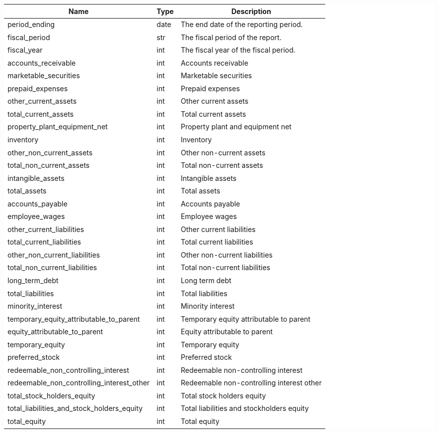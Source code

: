 <TabItem value='polygon' label='polygon'>

| Name | Type | Description |
| ---- | ---- | ----------- |
| period_ending | date | The end date of the reporting period. |
| fiscal_period | str | The fiscal period of the report. |
| fiscal_year | int | The fiscal year of the fiscal period. |
| accounts_receivable | int | Accounts receivable |
| marketable_securities | int | Marketable securities |
| prepaid_expenses | int | Prepaid expenses |
| other_current_assets | int | Other current assets |
| total_current_assets | int | Total current assets |
| property_plant_equipment_net | int | Property plant and equipment net |
| inventory | int | Inventory |
| other_non_current_assets | int | Other non-current assets |
| total_non_current_assets | int | Total non-current assets |
| intangible_assets | int | Intangible assets |
| total_assets | int | Total assets |
| accounts_payable | int | Accounts payable |
| employee_wages | int | Employee wages |
| other_current_liabilities | int | Other current liabilities |
| total_current_liabilities | int | Total current liabilities |
| other_non_current_liabilities | int | Other non-current liabilities |
| total_non_current_liabilities | int | Total non-current liabilities |
| long_term_debt | int | Long term debt |
| total_liabilities | int | Total liabilities |
| minority_interest | int | Minority interest |
| temporary_equity_attributable_to_parent | int | Temporary equity attributable to parent |
| equity_attributable_to_parent | int | Equity attributable to parent |
| temporary_equity | int | Temporary equity |
| preferred_stock | int | Preferred stock |
| redeemable_non_controlling_interest | int | Redeemable non-controlling interest |
| redeemable_non_controlling_interest_other | int | Redeemable non-controlling interest other |
| total_stock_holders_equity | int | Total stock holders equity |
| total_liabilities_and_stock_holders_equity | int | Total liabilities and stockholders equity |
| total_equity | int | Total equity |
</TabItem>
